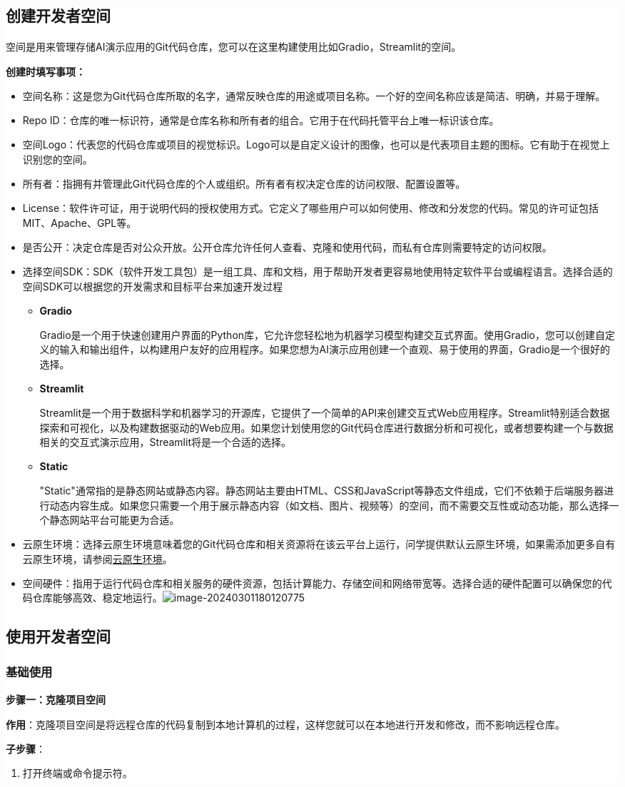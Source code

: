 

## 创建开发者空间

空间是用来管理存储AI演示应用的Git代码仓库，您可以在这里构建使用比如Gradio，Streamlit的空间。

**创建时填写事项：**

- 空间名称：这是您为Git代码仓库所取的名字，通常反映仓库的用途或项目名称。一个好的空间名称应该是简洁、明确，并易于理解。


- Repo ID：仓库的唯一标识符，通常是仓库名称和所有者的组合。它用于在代码托管平台上唯一标识该仓库。


- 空间Logo：代表您的代码仓库或项目的视觉标识。Logo可以是自定义设计的图像，也可以是代表项目主题的图标。它有助于在视觉上识别您的空间。


- 所有者：指拥有并管理此Git代码仓库的个人或组织。所有者有权决定仓库的访问权限、配置设置等。


- License：软件许可证，用于说明代码的授权使用方式。它定义了哪些用户可以如何使用、修改和分发您的代码。常见的许可证包括MIT、Apache、GPL等。


- 是否公开：决定仓库是否对公众开放。公开仓库允许任何人查看、克隆和使用代码，而私有仓库则需要特定的访问权限。


- 选择空间SDK：SDK（软件开发工具包）是一组工具、库和文档，用于帮助开发者更容易地使用特定软件平台或编程语言。选择合适的空间SDK可以根据您的开发需求和目标平台来加速开发过程

  - **Gradio**

    Gradio是一个用于快速创建用户界面的Python库，它允许您轻松地为机器学习模型构建交互式界面。使用Gradio，您可以创建自定义的输入和输出组件，以构建用户友好的应用程序。如果您想为AI演示应用创建一个直观、易于使用的界面，Gradio是一个很好的选择。

  - **Streamlit**

    Streamlit是一个用于数据科学和机器学习的开源库，它提供了一个简单的API来创建交互式Web应用程序。Streamlit特别适合数据探索和可视化，以及构建数据驱动的Web应用。如果您计划使用您的Git代码仓库进行数据分析和可视化，或者想要构建一个与数据相关的交互式演示应用，Streamlit将是一个合适的选择。

  - **Static**

    "Static"通常指的是静态网站或静态内容。静态网站主要由HTML、CSS和JavaScript等静态文件组成，它们不依赖于后端服务器进行动态内容生成。如果您只需要一个用于展示静态内容（如文档、图片、视频等）的空间，而不需要交互性或动态功能，那么选择一个静态网站平台可能更为合适。

- 云原生环境：选择云原生环境意味着您的Git代码仓库和相关资源将在该云平台上运行，问学提供默认云原生环境，如果需添加更多自有云原生环境，请参阅[云原生环境](#云原生环境)。


- 空间硬件：指用于运行代码仓库和相关服务的硬件资源，包括计算能力、存储空间和网络带宽等。选择合适的硬件配置可以确保您的代码仓库能够高效、稳定地运行。![image-20240301180120775](img/202403011801925.png)




## 使用开发者空间

### 基础使用

**步骤一：克隆项目空间**

**作用**：克隆项目空间是将远程仓库的代码复制到本地计算机的过程，这样您就可以在本地进行开发和修改，而不影响远程仓库。

**子步骤**：

1. 打开终端或命令提示符。
